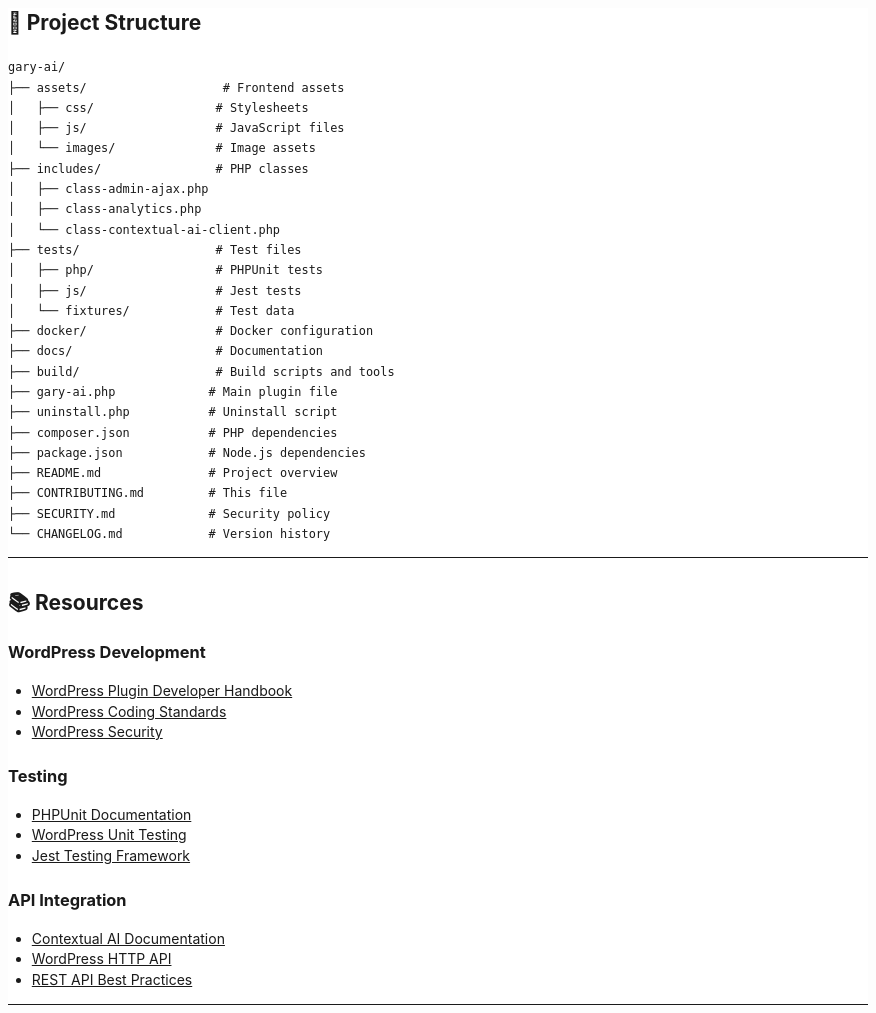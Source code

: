 ## 🎯 **Project Structure**

```
gary-ai/
├── assets/                   # Frontend assets
│   ├── css/                 # Stylesheets
│   ├── js/                  # JavaScript files
│   └── images/              # Image assets
├── includes/                # PHP classes
│   ├── class-admin-ajax.php
│   ├── class-analytics.php
│   └── class-contextual-ai-client.php
├── tests/                   # Test files
│   ├── php/                 # PHPUnit tests
│   ├── js/                  # Jest tests
│   └── fixtures/            # Test data
├── docker/                  # Docker configuration
├── docs/                    # Documentation
├── build/                   # Build scripts and tools
├── gary-ai.php             # Main plugin file
├── uninstall.php           # Uninstall script
├── composer.json           # PHP dependencies
├── package.json            # Node.js dependencies
├── README.md               # Project overview
├── CONTRIBUTING.md         # This file
├── SECURITY.md             # Security policy
└── CHANGELOG.md            # Version history
```

---

## 📚 **Resources**

### **WordPress Development**
- [WordPress Plugin Developer Handbook](https://developer.wordpress.org/plugins/)
- [WordPress Coding Standards](https://developer.wordpress.org/coding-standards/)
- [WordPress Security](https://developer.wordpress.org/apis/security/)

### **Testing**
- [PHPUnit Documentation](https://phpunit.de/documentation.html)
- [WordPress Unit Testing](https://make.wordpress.org/core/handbook/testing/automated-testing/phpunit/)
- [Jest Testing Framework](https://jestjs.io/docs/getting-started)

### **API Integration**
- [Contextual AI Documentation](https://docs.contextual.ai/)
- [WordPress HTTP API](https://developer.wordpress.org/plugins/http-api/)
- [REST API Best Practices](https://restfulapi.net/)

---
